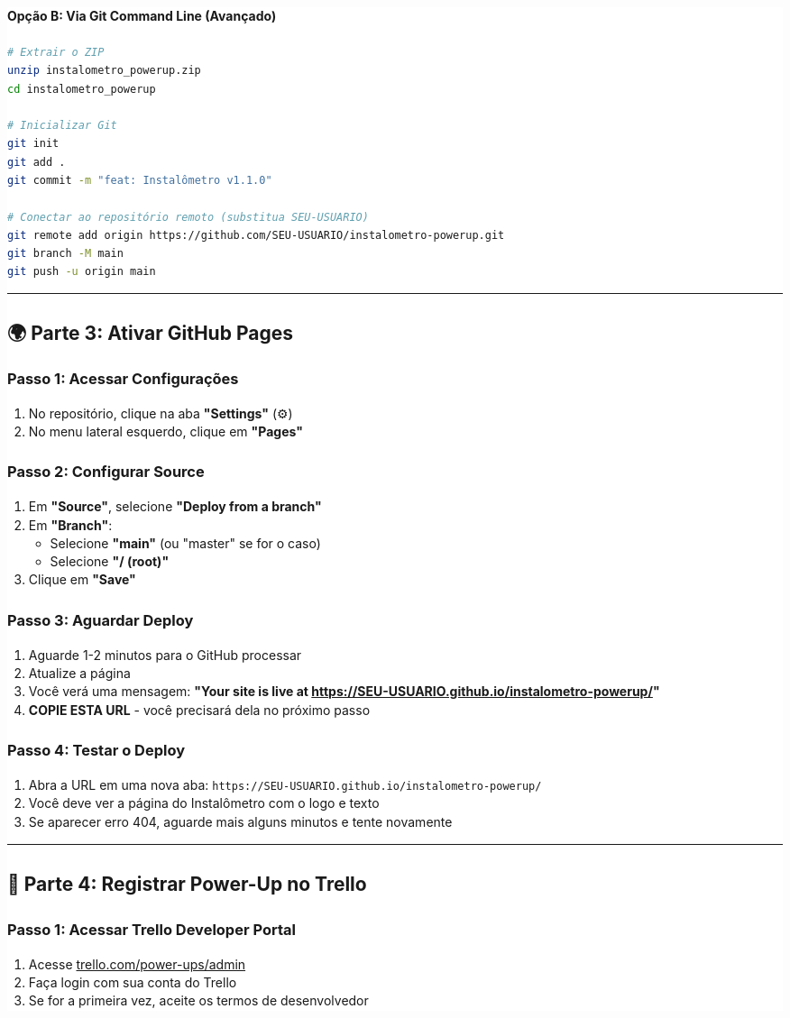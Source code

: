 #### Opção B: Via Git Command Line (Avançado)
```bash
# Extrair o ZIP
unzip instalometro_powerup.zip
cd instalometro_powerup

# Inicializar Git
git init
git add .
git commit -m "feat: Instalômetro v1.1.0"

# Conectar ao repositório remoto (substitua SEU-USUARIO)
git remote add origin https://github.com/SEU-USUARIO/instalometro-powerup.git
git branch -M main
git push -u origin main
```

---

## 🌍 Parte 3: Ativar GitHub Pages

### Passo 1: Acessar Configurações
1. No repositório, clique na aba **"Settings"** (⚙️)
2. No menu lateral esquerdo, clique em **"Pages"**

### Passo 2: Configurar Source
1. Em **"Source"**, selecione **"Deploy from a branch"**
2. Em **"Branch"**:
   - Selecione **"main"** (ou "master" se for o caso)
   - Selecione **"/ (root)"**
3. Clique em **"Save"**

### Passo 3: Aguardar Deploy
1. Aguarde 1-2 minutos para o GitHub processar
2. Atualize a página
3. Você verá uma mensagem: **"Your site is live at https://SEU-USUARIO.github.io/instalometro-powerup/"**
4. **COPIE ESTA URL** - você precisará dela no próximo passo

### Passo 4: Testar o Deploy
1. Abra a URL em uma nova aba: `https://SEU-USUARIO.github.io/instalometro-powerup/`
2. Você deve ver a página do Instalômetro com o logo e texto
3. Se aparecer erro 404, aguarde mais alguns minutos e tente novamente

---

## 🔧 Parte 4: Registrar Power-Up no Trello

### Passo 1: Acessar Trello Developer Portal
1. Acesse [trello.com/power-ups/admin](https://trello.com/power-ups/admin)
2. Faça login com sua conta do Trello
3. Se for a primeira vez, aceite os termos de desenvolvedor
